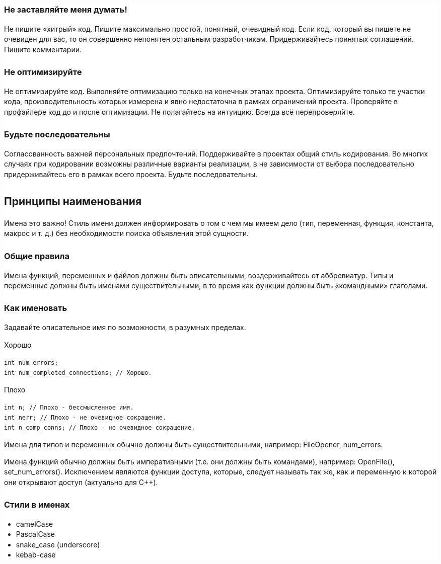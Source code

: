 ### Не заставляйте меня думать!
Не пишите «хитрый» код. Пишите максимально простой, понятный, очевидный код. Если код, который вы пишете не очевиден для вас, то он совершенно непонятен остальным разработчикам. Придерживайтесь принятых соглашений. Пишите комментарии.

### Не оптимизируйте
Не оптимизируйте код. Выполняйте оптимизацию только на конечных этапах проекта.
Оптимизируйте только те участки кода, производительность которых измерена и явно недостаточна в рамках ограничений проекта. 
Проверяйте в профайлере код до и после оптимизации. Не полагайтесь на интуицию. Всегда всё перепроверяйте.

### Будьте последовательны
Согласованность важней персональных предпочтений. Поддерживайте в проектах общий стиль кодирования.
Во многих случаях при кодировании возможны различные варианты реализации, в не зависимости от выбора последовательно придерживайтесь его в рамках всего проекта. Будьте последовательны.

## Принципы наименования
Имена это важно! Стиль имени должен информировать о том с чем мы имеем дело (тип, переменная, функция, константа, макрос и т. д.) без необходимости поиска объявления этой сущности.

### Общие правила
Имена функций, переменных и файлов должны быть описательными, воздерживайтесь от аббревиатур. Типы и переменные должны быть именами существительными, в то время как функции должны быть «командными» глаголами.

### Как именовать
Задавайте описательное имя по возможности, в разумных пределах. 

Хорошо
```
int num_errors;
int num_completed_connections; // Хорошо.
```

Плохо
```
int n; // Плохо - бессмысленное имя.
int nerr; // Плохо - не очевидное сокращение.
int n_comp_conns; // Плохо - не очевидное сокращение.
```

Имена для типов и переменных обычно должны быть существительными, например: FileOpener, num_errors.

Имена функций обычно должны быть императивными (т.е. они должны быть командами), например: OpenFile(), set_num_errors(). 
Исключением являются функции доступа, которые, следует называть так же, как и переменную к которой они открывают доступ (актуально для C++).

### Стили в именах
* camelCase
* PascalCase
* snake_case (underscore)
* kebab-case
